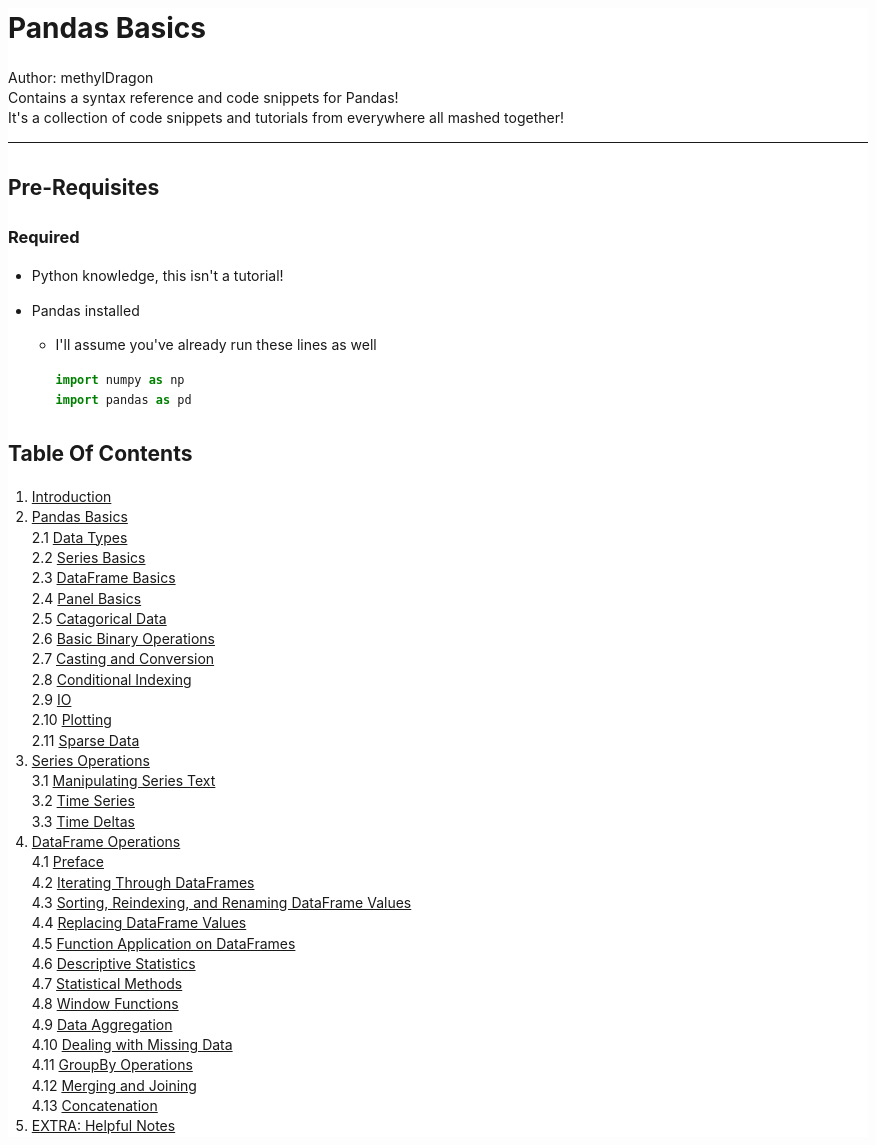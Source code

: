 # Pandas Basics

Author: methylDragon  
Contains a syntax reference and code snippets for Pandas!  
It's a collection of code snippets and tutorials from everywhere all mashed together!       

------

## Pre-Requisites

### Required

- Python knowledge, this isn't a tutorial!
- Pandas installed
  
  - I'll assume you've already run these lines as well 
  
    ```python
    import numpy as np
    import pandas as pd
    ```



## Table Of Contents <a name="top"></a>

1. [Introduction](#1)    
2. [Pandas Basics](#2)    
   2.1 [Data Types](#2.1)    
   2.2 [Series Basics](#2.2)    
   2.3 [DataFrame Basics](#2.3)    
   2.4 [Panel Basics](#2.4)    
   2.5 [Catagorical Data](#2.5)    
   2.6 [Basic Binary Operations](#2.6)    
   2.7 [Casting and Conversion](#2.7)    
   2.8 [Conditional Indexing](#2.8)    
   2.9 [IO](#2.9)    
   2.10 [Plotting](#2.10)    
   2.11 [Sparse Data](#2.11)    
3. [Series Operations](#3)    
   3.1 [Manipulating Series Text](#3.1)    
   3.2 [Time Series](#3.2)    
   3.3 [Time Deltas](#3.3)    
4. [DataFrame Operations](#4)    
   4.1 [Preface](#4.1)    
   4.2 [Iterating Through DataFrames](#4.2)    
   4.3 [Sorting, Reindexing, and Renaming DataFrame Values](#4.3)    
   4.4 [Replacing DataFrame Values](#4.4)    
   4.5 [Function Application on DataFrames](#4.5)    
   4.6 [Descriptive Statistics](#4.6)    
   4.7 [Statistical Methods](#4.7)    
   4.8 [Window Functions](#4.8)    
   4.9 [Data Aggregation](#4.9)    
   4.10 [Dealing with Missing Data](#4.10)    
   4.11 [GroupBy Operations](#4.11)    
   4.12 [Merging and Joining](#4.12)    
   4.13 [Concatenation](#4.13)    
5. [EXTRA: Helpful Notes](#5)    
